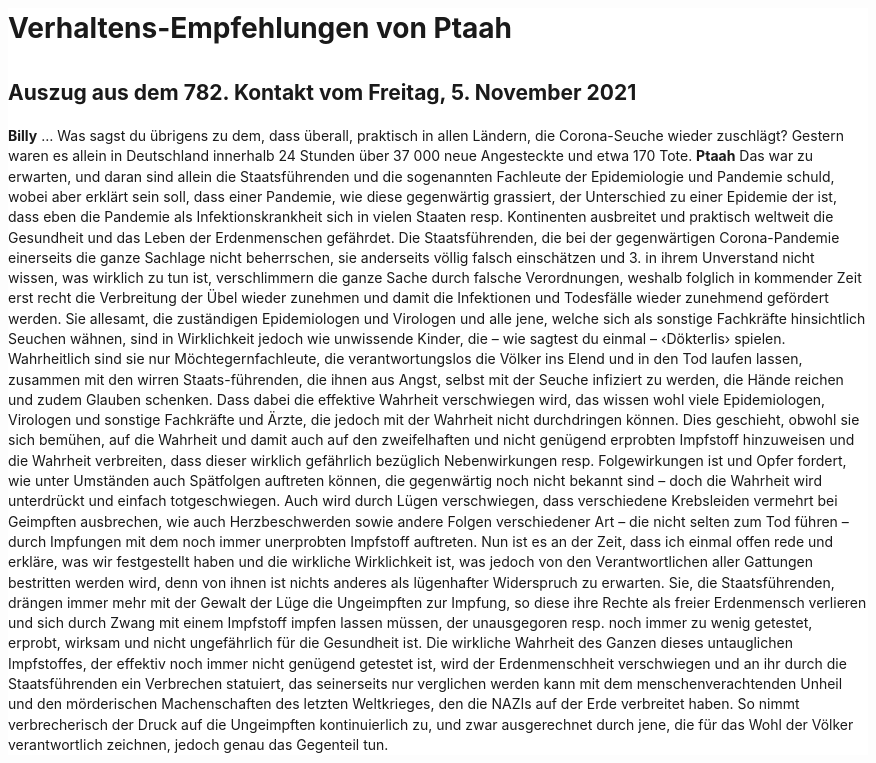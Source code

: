 # Verhaltens-Empfehlungen von Ptaah
## Auszug aus dem 782. Kontakt vom Freitag, 5. November 2021
**Billy** … Was sagst du übrigens zu dem, dass überall, praktisch in allen Ländern, die Corona-Seuche wieder
zuschlägt? Gestern waren es allein in Deutschland innerhalb 24 Stunden über 37 000 neue Angesteckte und etwa 170 Tote.
**Ptaah** Das war zu erwarten, und daran sind allein die Staatsführenden und die sogenannten Fachleute der
Epidemiologie und Pandemie schuld, wobei aber erklärt sein soll, dass einer Pandemie, wie diese gegenwärtig grassiert, der Unterschied zu einer Epidemie der ist, dass eben die Pandemie als Infektionskrankheit sich in vielen Staaten resp. Kontinenten ausbreitet und praktisch weltweit die Gesundheit und das Leben der Erdenmenschen gefährdet.
Die Staatsführenden, die bei der gegenwärtigen Corona-Pandemie einerseits die ganze Sachlage nicht beherrschen, sie anderseits völlig falsch einschätzen und 3. in ihrem Unverstand nicht wissen, was wirklich zu tun ist, verschlimmern die ganze Sache durch falsche Verordnungen, weshalb folglich in kommender Zeit erst recht die Verbreitung der Übel wieder zunehmen und damit die Infektionen und Todesfälle wieder zunehmend gefördert werden. Sie allesamt, die zuständigen Epidemiologen und Virologen und alle jene, welche sich als sonstige Fachkräfte hinsichtlich Seuchen wähnen, sind in Wirklichkeit jedoch wie unwissende Kinder, die – wie sagtest du einmal – ‹Dökterlis› spielen. Wahrheitlich sind sie nur Möchtegernfachleute, die verantwortungslos die Völker ins Elend und in den Tod laufen lassen, zusammen mit den wirren Staats-führenden, die ihnen aus Angst, selbst mit der Seuche infiziert zu werden, die Hände reichen und zudem Glauben schenken. Dass dabei die effektive Wahrheit verschwiegen wird, das wissen wohl viele Epidemiologen, Virologen und sonstige Fachkräfte und Ärzte, die jedoch mit der Wahrheit nicht durchdringen können. Dies geschieht, obwohl sie sich bemühen, auf die Wahrheit und damit auch auf den zweifelhaften und nicht genügend erprobten Impfstoff hinzuweisen und die Wahrheit verbreiten, dass dieser wirklich gefährlich bezüglich Nebenwirkungen resp. Folgewirkungen ist und Opfer fordert, wie unter Umständen auch Spätfolgen auftreten können, die gegenwärtig noch nicht bekannt sind – doch die Wahrheit wird unterdrückt und einfach totgeschwiegen. Auch wird durch Lügen verschwiegen, dass verschiedene Krebsleiden vermehrt bei Geimpften ausbrechen, wie auch Herzbeschwerden sowie andere Folgen verschiedener Art – die nicht selten zum Tod führen – durch Impfungen mit dem noch immer unerprobten Impfstoff auftreten.
Nun ist es an der Zeit, dass ich einmal offen rede und erkläre, was wir festgestellt haben und die wirkliche Wirklichkeit ist, was jedoch von den Verantwortlichen aller Gattungen bestritten werden wird, denn von ihnen ist nichts anderes als lügenhafter Widerspruch zu erwarten.
Sie, die Staatsführenden, drängen immer mehr mit der Gewalt der Lüge die Ungeimpften zur Impfung, so diese ihre Rechte als freier Erdenmensch verlieren und sich durch Zwang mit einem Impfstoff impfen lassen müssen, der unausgegoren resp. noch immer zu wenig getestet, erprobt, wirksam und nicht ungefährlich für die Gesundheit ist. Die wirkliche Wahrheit des Ganzen dieses untauglichen Impfstoffes, der effektiv noch immer nicht genügend getestet ist, wird der Erdenmenschheit verschwiegen und an ihr durch die Staatsführenden ein Verbrechen statuiert, das seinerseits nur verglichen werden kann mit dem menschenverachtenden Unheil und den mörderischen Machenschaften des letzten Weltkrieges, den die NAZIs auf der Erde verbreitet haben. So nimmt verbrecherisch der Druck auf die Ungeimpften kontinuierlich zu, und zwar ausgerechnet durch jene, die für das Wohl der Völker verantwortlich zeichnen, jedoch genau das Gegenteil tun.